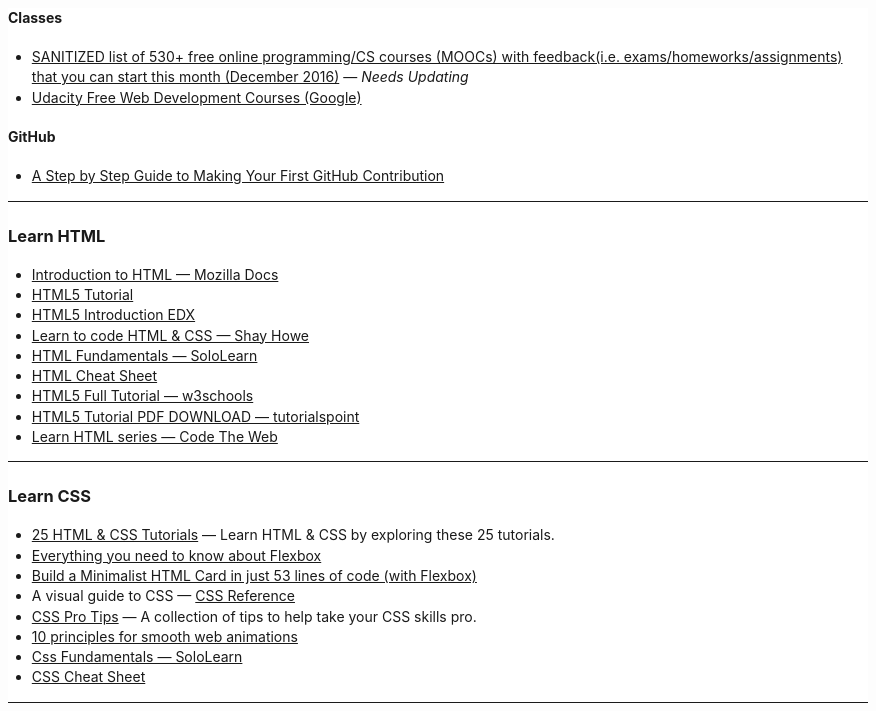 #### Classes

-   <span id="666a"><a href="https://www.reddit.com/r/learnprogramming/comments/5gr8nw/heres_a_sanitized_list_of_530_free_online/" class="markup--anchor markup--li-anchor">SANITIZED list of 530+ free online programming/CS courses (MOOCs) with feedback(i.e. exams/homeworks/assignments) that you can start this month (December 2016)</a> — *Needs Updating*</span>
-   <span id="9403"><a href="https://www.udacity.com/courses/web-development" class="markup--anchor markup--li-anchor">Udacity Free Web Development Courses (Google)</a></span>

#### GitHub

-   <span id="7588"><a href="https://codeburst.io/a-step-by-step-guide-to-making-your-first-github-contribution-5302260a2940" class="markup--anchor markup--li-anchor">A Step by Step Guide to Making Your First GitHub Contribution</a></span>

---

### Learn HTML

-   <span id="9082"><a href="https://developer.mozilla.org/en-US/docs/Learn/HTML/Introduction_to_HTML" class="markup--anchor markup--li-anchor">Introduction to HTML — Mozilla Docs</a></span>
-   <span id="d76e"><a href="http://www.html5tutorial.info/" class="markup--anchor markup--li-anchor">HTML5 Tutorial</a></span>
-   <span id="f606"><a href="https://www.edx.org/course/html5-introduction-w3cx-html5-0x-0" class="markup--anchor markup--li-anchor">HTML5 Introduction EDX</a></span>
-   <span id="3232"><a href="http://learn.shayhowe.com/html-css/" class="markup--anchor markup--li-anchor">Learn to code HTML &amp; CSS — Shay Howe</a></span>
-   <span id="539d"><a href="https://www.sololearn.com/Course/HTML/" class="markup--anchor markup--li-anchor">HTML Fundamentals — SoloLearn</a></span>
-   <span id="ab80"><a href="https://websitesetup.org/html5-cheat-sheet/" class="markup--anchor markup--li-anchor">HTML Cheat Sheet</a></span>
-   <span id="8dcf"><a href="https://www.w3schools.com/html/" class="markup--anchor markup--li-anchor">HTML5 Full Tutorial — w3schools</a></span>
-   <span id="ef32"><a href="https://www.tutorialspoint.com/html5/html5_tutorial.pdf" class="markup--anchor markup--li-anchor">HTML5 Tutorial PDF DOWNLOAD — tutorialspoint</a></span>
-   <span id="fc0a"><a href="https://codetheweb.blog/learn/html/" class="markup--anchor markup--li-anchor">Learn HTML series — Code The Web</a></span>

---

### Learn CSS

-   <span id="dfa6"><a href="https://codeburst.io/25-html-css-tutorials-6a864f387185" class="markup--anchor markup--li-anchor">25 HTML &amp; CSS Tutorials</a> — Learn HTML & CSS by exploring these 25 tutorials.</span>
-   <span id="522f"><a href="https://medium.freecodecamp.com/understanding-flexbox-everything-you-need-to-know-b4013d4dc9af#.nusbqoyuc" class="markup--anchor markup--li-anchor">Everything you need to know about Flexbox</a></span>
-   <span id="c3eb"><a href="https://codeburst.io/build-a-minimalist-html-card-in-just-53-lines-of-code-with-flexbox-b40801927eb5" class="markup--anchor markup--li-anchor">Build a Minimalist HTML Card in just 53 lines of code (with Flexbox)</a></span>
-   <span id="53db">A visual guide to CSS — <a href="http://cssreference.io/" class="markup--anchor markup--li-anchor">CSS Reference</a></span>
-   <span id="f175"><a href="https://github.com/AllThingsSmitty/css-protips?utm_source=mybridge&amp;utm_medium=blog&amp;utm_campaign=read_more" class="markup--anchor markup--li-anchor">CSS Pro Tips</a> — A collection of tips to help take your CSS skills pro.</span>
-   <span id="e1e8"><a href="https://blog.gyrosco.pe/smooth-css-animations-7d8ffc2c1d29#.y6p8vkehd" class="markup--anchor markup--li-anchor">10 principles for smooth web animations</a></span>
-   <span id="aafd"><a href="https://www.sololearn.com/Course/CSS/" class="markup--anchor markup--li-anchor">Css Fundamentals — SoloLearn</a></span>
-   <span id="650b"><a href="https://websitesetup.org/css3-cheat-sheet/" class="markup--anchor markup--li-anchor">CSS Cheat Sheet</a></span>

---